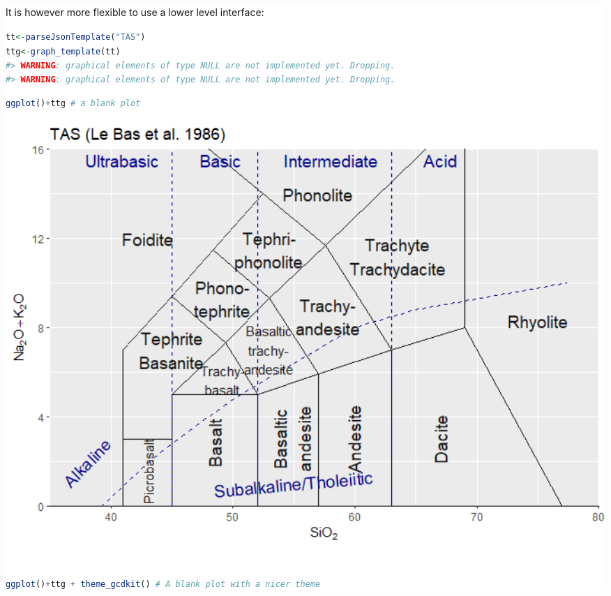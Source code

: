 It is however more flexible to use a lower level interface:

``` r
tt<-parseJsonTemplate("TAS")
ttg<-graph_template(tt)
#> WARNING: graphical elements of type NULL are not implemented yet. Dropping.
#> WARNING: graphical elements of type NULL are not implemented yet. Dropping.
```

``` r
ggplot()+ttg # a blank plot
```

<img src="man/figures/README-unnamed-chunk-9-1.png" width="100%" />

``` r

ggplot()+ttg + theme_gcdkit() # A blank plot with a nicer theme
```
